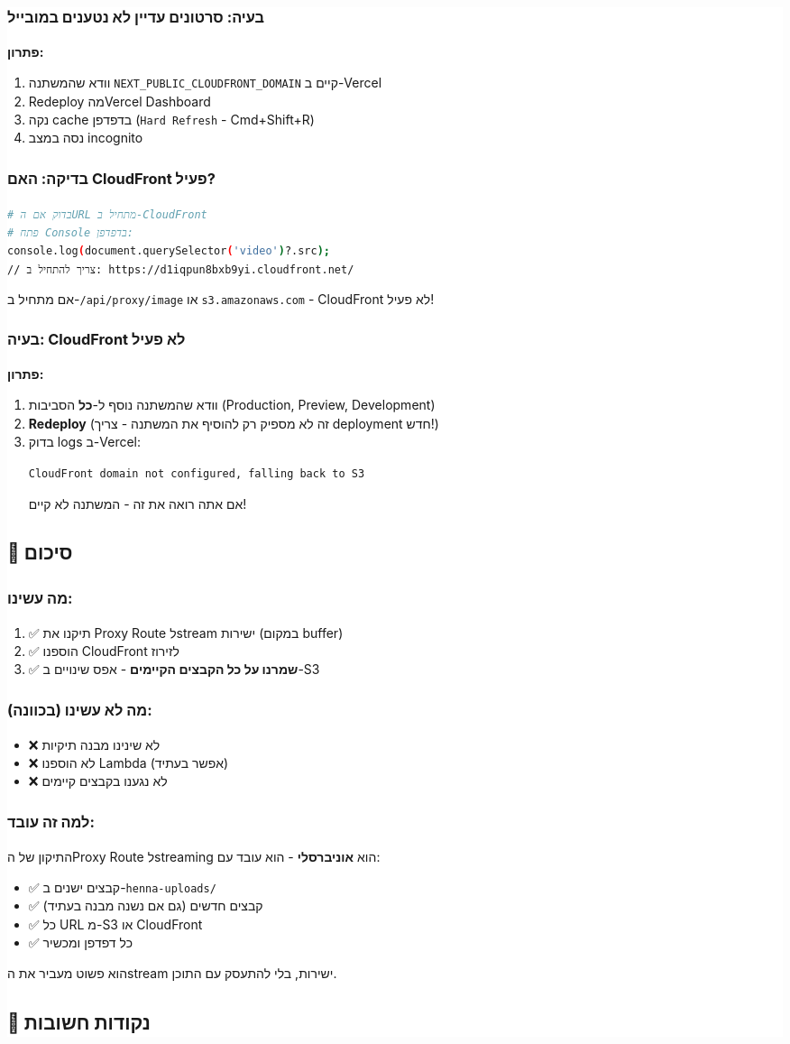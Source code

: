 ### בעיה: סרטונים עדיין לא נטענים במובייל

**פתרון:**
1. וודא שהמשתנה `NEXT_PUBLIC_CLOUDFRONT_DOMAIN` קיים ב-Vercel
2. Redeploy מהVercel Dashboard
3. נקה cache בדפדפן (`Hard Refresh` - Cmd+Shift+R)
4. נסה במצב incognito

### בדיקה: האם CloudFront פעיל?

```bash
# בדוק אם הURL מתחיל ב-CloudFront
# פתח Console בדפדפן:
console.log(document.querySelector('video')?.src);
// צריך להתחיל ב: https://d1iqpun8bxb9yi.cloudfront.net/
```

אם מתחיל ב-`/api/proxy/image` או `s3.amazonaws.com` - CloudFront לא פעיל!

### בעיה: CloudFront לא פעיל

**פתרון:**
1. וודא שהמשתנה נוסף ל-**כל** הסביבות (Production, Preview, Development)
2. **Redeploy** (זה לא מספיק רק להוסיף את המשתנה - צריך deployment חדש!)
3. בדוק logs ב-Vercel:
   ```
   CloudFront domain not configured, falling back to S3
   ```
   אם אתה רואה את זה - המשתנה לא קיים!

## 🎯 סיכום

### מה עשינו:
1. ✅ תיקנו את Proxy Route לstream ישירות (במקום buffer)
2. ✅ הוספנו CloudFront לזירוז
3. ✅ **שמרנו על כל הקבצים הקיימים** - אפס שינויים ב-S3

### מה לא עשינו (בכוונה):
- ❌ לא שינינו מבנה תיקיות
- ❌ לא הוספנו Lambda (אפשר בעתיד)
- ❌ לא נגענו בקבצים קיימים

### למה זה עובד:
התיקון של הProxy Route לstreaming הוא **אוניברסלי** - הוא עובד עם:
- ✅ קבצים ישנים ב-`henna-uploads/`
- ✅ קבצים חדשים (גם אם נשנה מבנה בעתיד)
- ✅ כל URL מ-S3 או CloudFront
- ✅ כל דפדפן ומכשיר

הוא פשוט מעביר את הstream ישירות, בלי להתעסק עם התוכן.

## 🚀 נקודות חשובות
